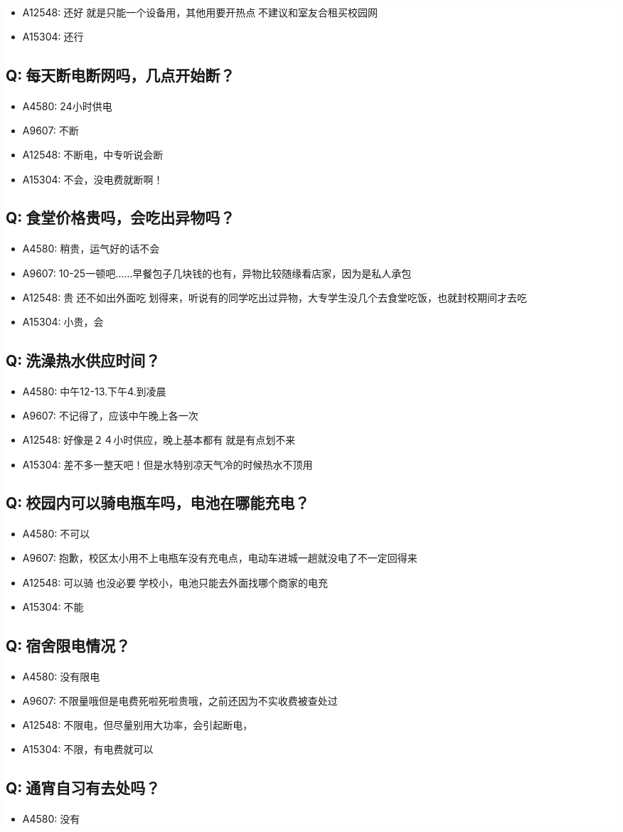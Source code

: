 - A12548: 还好 就是只能一个设备用，其他用要开热点 不建议和室友合租买校园网

- A15304: 还行

## Q: 每天断电断网吗，几点开始断？

- A4580: 24小时供电

- A9607: 不断

- A12548: 不断电，中专听说会断

- A15304: 不会，没电费就断啊！

## Q: 食堂价格贵吗，会吃出异物吗？

- A4580: 稍贵，运气好的话不会

- A9607: 10-25一顿吧……早餐包子几块钱的也有，异物比较随缘看店家，因为是私人承包

- A12548: 贵 还不如出外面吃 划得来，听说有的同学吃出过异物，大专学生没几个去食堂吃饭，也就封校期间才去吃

- A15304: 小贵，会

## Q: 洗澡热水供应时间？

- A4580: 中午12-13.下午4.到凌晨

- A9607: 不记得了，应该中午晚上各一次

- A12548: 好像是２４小时供应，晚上基本都有 就是有点划不来

- A15304: 差不多一整天吧！但是水特别凉天气冷的时候热水不顶用

## Q: 校园内可以骑电瓶车吗，电池在哪能充电？

- A4580: 不可以

- A9607: 抱歉，校区太小用不上电瓶车没有充电点，电动车进城一趟就没电了不一定回得来

- A12548: 可以骑 也没必要 学校小，电池只能去外面找哪个商家的电充

- A15304: 不能

## Q: 宿舍限电情况？

- A4580: 没有限电

- A9607: 不限量哦但是电费死啦死啦贵哦，之前还因为不实收费被查处过

- A12548: 不限电，但尽量别用大功率，会引起断电，

- A15304: 不限，有电费就可以

## Q: 通宵自习有去处吗？

- A4580: 没有

